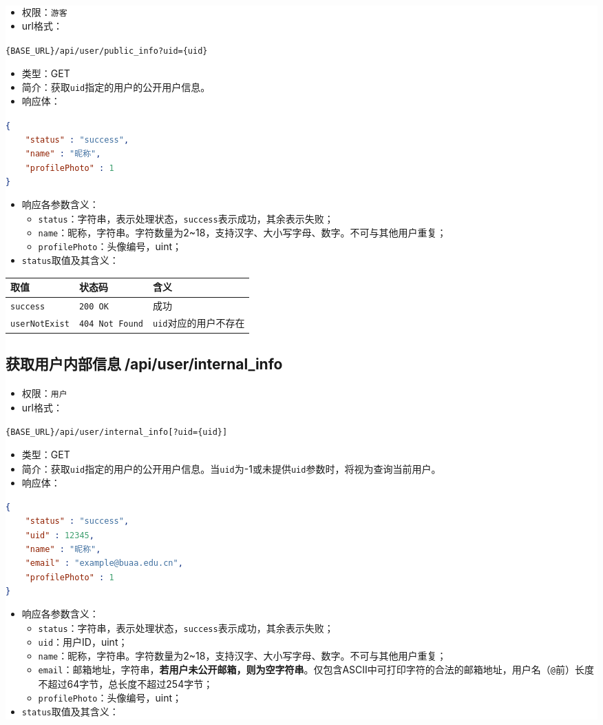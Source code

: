 * 权限：`游客`
* url格式：

```
{BASE_URL}/api/user/public_info?uid={uid}
```
* 类型：GET
* 简介：获取`uid`指定的用户的公开用户信息。
* 响应体：

```JSON
{
    "status" : "success",
    "name" : "昵称",
    "profilePhoto" : 1
}
```
* 响应各参数含义：
  * `status`：字符串，表示处理状态，`success`表示成功，其余表示失败；
  * `name`：昵称，字符串。字符数量为2~18，支持汉字、大小写字母、数字。不可与其他用户重复；
  * `profilePhoto`：头像编号，uint；
* `status`取值及其含义：

|取值|状态码|含义|
|:-|:-|:-|
|`success`|`200 OK`|成功|
|`userNotExist`|`404 Not Found`|`uid`对应的用户不存在|





## 获取用户内部信息 /api/user/internal_info

* 权限：`用户`
* url格式：

```
{BASE_URL}/api/user/internal_info[?uid={uid}]
```
* 类型：GET
* 简介：获取`uid`指定的用户的公开用户信息。当`uid`为-1或未提供`uid`参数时，将视为查询当前用户。
* 响应体：

```JSON
{
    "status" : "success",
    "uid" : 12345,
    "name" : "昵称",
    "email" : "example@buaa.edu.cn",
    "profilePhoto" : 1
}
```
* 响应各参数含义：
  * `status`：字符串，表示处理状态，`success`表示成功，其余表示失败；
  * `uid`：用户ID，uint；
  * `name`：昵称，字符串。字符数量为2~18，支持汉字、大小写字母、数字。不可与其他用户重复；
  * `email`：邮箱地址，字符串，**若用户未公开邮箱，则为空字符串**。仅包含ASCII中可打印字符的合法的邮箱地址，用户名（`@`前）长度不超过64字节，总长度不超过254字节；
  * `profilePhoto`：头像编号，uint；
* `status`取值及其含义：
